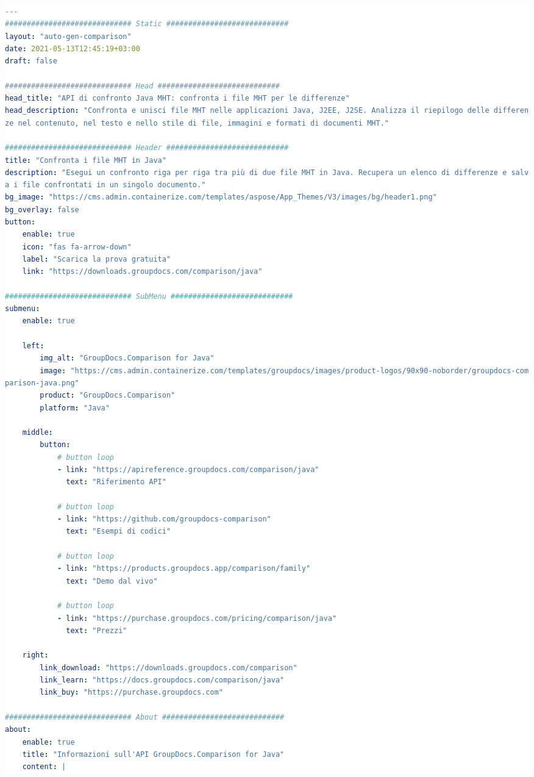 ```yaml
---
############################# Static ############################
layout: "auto-gen-comparison"
date: 2021-05-13T12:45:19+03:00
draft: false

############################# Head ############################
head_title: "API di confronto Java MHT: confronta i file MHT per le differenze"
head_description: "Confronta e unisci file MHT nelle applicazioni Java, J2EE, J2SE. Analizza il riepilogo delle differenze nel contenuto, nel testo e nello stile di file, immagini e formati di documenti MHT."

############################# Header ############################
title: "Confronta i file MHT in Java"
description: "Esegui un confronto riga per riga tra più di due file MHT in Java. Recupera un elenco di differenze e salva i file confrontati in un singolo documento."
bg_image: "https://cms.admin.containerize.com/templates/aspose/App_Themes/V3/images/bg/header1.png"
bg_overlay: false
button:
    enable: true
    icon: "fas fa-arrow-down"
    label: "Scarica la prova gratuita"
    link: "https://downloads.groupdocs.com/comparison/java"

############################# SubMenu ############################
submenu:
    enable: true

    left:
        img_alt: "GroupDocs.Comparison for Java"
        image: "https://cms.admin.containerize.com/templates/groupdocs/images/product-logos/90x90-noborder/groupdocs-comparison-java.png"
        product: "GroupDocs.Comparison"
        platform: "Java"

    middle:
        button: 
            # button loop
            - link: "https://apireference.groupdocs.com/comparison/java"
              text: "Riferimento API"

            # button loop
            - link: "https://github.com/groupdocs-comparison"
              text: "Esempi di codici"

            # button loop
            - link: "https://products.groupdocs.app/comparison/family"
              text: "Demo dal vivo"

            # button loop
            - link: "https://purchase.groupdocs.com/pricing/comparison/java"
              text: "Prezzi"

    right:
        link_download: "https://downloads.groupdocs.com/comparison"
        link_learn: "https://docs.groupdocs.com/comparison/java"
        link_buy: "https://purchase.groupdocs.com"

############################# About ############################
about:
    enable: true
    title: "Informazioni sull'API GroupDocs.Comparison for Java"
    content: |
```